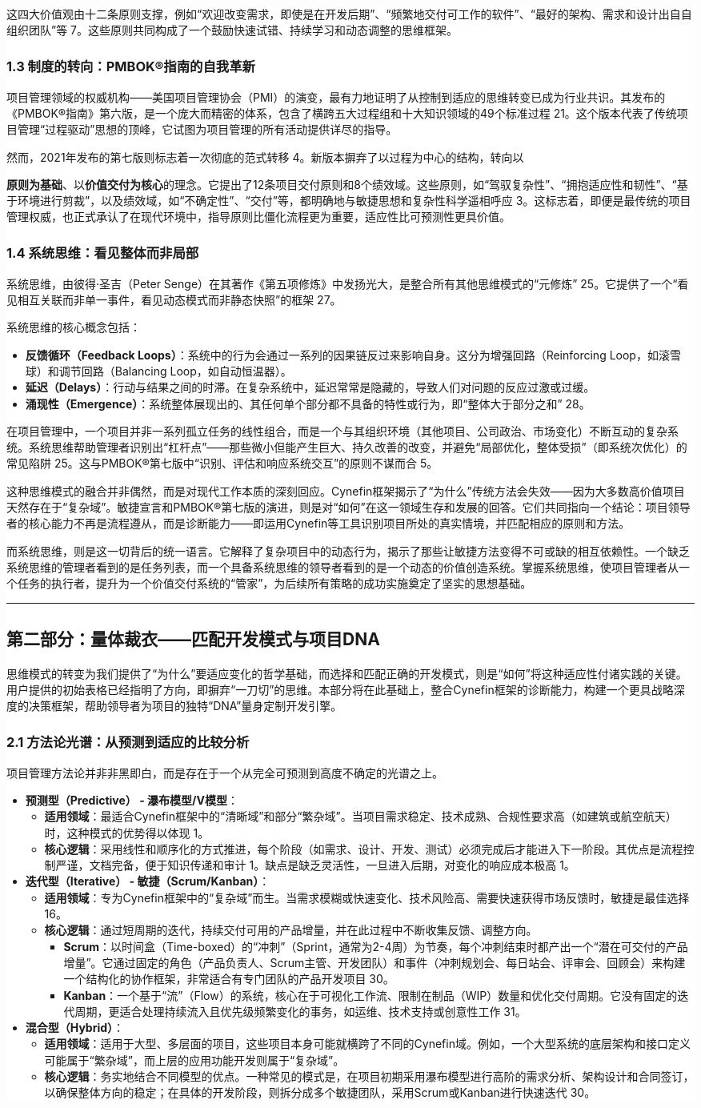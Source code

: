 这四大价值观由十二条原则支撑，例如“欢迎改变需求，即使是在开发后期”、“频繁地交付可工作的软件”、“最好的架构、需求和设计出自自组织团队”等 7。这些原则共同构成了一个鼓励快速试错、持续学习和动态调整的思维框架。

### **1.3 制度的转向：PMBOK®指南的自我革新**

项目管理领域的权威机构——美国项目管理协会（PMI）的演变，最有力地证明了从控制到适应的思维转变已成为行业共识。其发布的《PMBOK®指南》第六版，是一个庞大而精密的体系，包含了横跨五大过程组和十大知识领域的49个标准过程 21。这个版本代表了传统项目管理“过程驱动”思想的顶峰，它试图为项目管理的所有活动提供详尽的指导。

然而，2021年发布的第七版则标志着一次彻底的范式转移 4。新版本摒弃了以过程为中心的结构，转向以

**原则为基础**、以**价值交付为核心**的理念。它提出了12条项目交付原则和8个绩效域。这些原则，如“驾驭复杂性”、“拥抱适应性和韧性”、“基于环境进行剪裁”，以及绩效域，如“不确定性”、“交付”等，都明确地与敏捷思想和复杂性科学遥相呼应 3。这标志着，即便是最传统的项目管理权威，也正式承认了在现代环境中，指导原则比僵化流程更为重要，适应性比可预测性更具价值。

### **1.4 系统思维：看见整体而非局部**

系统思维，由彼得·圣吉（Peter Senge）在其著作《第五项修炼》中发扬光大，是整合所有其他思维模式的“元修炼” 25。它提供了一个“看见相互关联而非单一事件，看见动态模式而非静态快照”的框架 27。

系统思维的核心概念包括：

* **反馈循环（Feedback Loops）**：系统中的行为会通过一系列的因果链反过来影响自身。这分为增强回路（Reinforcing Loop，如滚雪球）和调节回路（Balancing Loop，如自动恒温器）。  
* **延迟（Delays）**：行动与结果之间的时滞。在复杂系统中，延迟常常是隐藏的，导致人们对问题的反应过激或过缓。  
* **涌现性（Emergence）**：系统整体展现出的、其任何单个部分都不具备的特性或行为，即“整体大于部分之和” 28。

在项目管理中，一个项目并非一系列孤立任务的线性组合，而是一个与其组织环境（其他项目、公司政治、市场变化）不断互动的复杂系统。系统思维帮助管理者识别出“杠杆点”——那些微小但能产生巨大、持久改善的改变，并避免“局部优化，整体受损”（即系统次优化）的常见陷阱 25。这与PMBOK®第七版中“识别、评估和响应系统交互”的原则不谋而合 5。

这种思维模式的融合并非偶然，而是对现代工作本质的深刻回应。Cynefin框架揭示了“为什么”传统方法会失效——因为大多数高价值项目天然存在于“复杂域”。敏捷宣言和PMBOK®第七版的演进，则是对“如何”在这一领域生存和发展的回答。它们共同指向一个结论：项目领导者的核心能力不再是流程遵从，而是诊断能力——即运用Cynefin等工具识别项目所处的真实情境，并匹配相应的原则和方法。

而系统思维，则是这一切背后的统一语言。它解释了复杂项目中的动态行为，揭示了那些让敏捷方法变得不可或缺的相互依赖性。一个缺乏系统思维的管理者看到的是任务列表，而一个具备系统思维的领导者看到的是一个动态的价值创造系统。掌握系统思维，使项目管理者从一个任务的执行者，提升为一个价值交付系统的“管家”，为后续所有策略的成功实施奠定了坚实的思想基础。

---

## **第二部分：量体裁衣——匹配开发模式与项目DNA**

思维模式的转变为我们提供了“为什么”要适应变化的哲学基础，而选择和匹配正确的开发模式，则是“如何”将这种适应性付诸实践的关键。用户提供的初始表格已经指明了方向，即摒弃“一刀切”的思维。本部分将在此基础上，整合Cynefin框架的诊断能力，构建一个更具战略深度的决策框架，帮助领导者为项目的独特“DNA”量身定制开发引擎。

### **2.1 方法论光谱：从预测到适应的比较分析**

项目管理方法论并非非黑即白，而是存在于一个从完全可预测到高度不确定的光谱之上。

* **预测型（Predictive） \- 瀑布模型/V模型**：  
  * **适用领域**：最适合Cynefin框架中的“清晰域”和部分“繁杂域”。当项目需求稳定、技术成熟、合规性要求高（如建筑或航空航天）时，这种模式的优势得以体现 1。  
  * **核心逻辑**：采用线性和顺序化的方式推进，每个阶段（如需求、设计、开发、测试）必须完成后才能进入下一阶段。其优点是流程控制严谨，文档完备，便于知识传递和审计 1。缺点是缺乏灵活性，一旦进入后期，对变化的响应成本极高 1。  
* **迭代型（Iterative） \- 敏捷（Scrum/Kanban）**：  
  * **适用领域**：专为Cynefin框架中的“复杂域”而生。当需求模糊或快速变化、技术风险高、需要快速获得市场反馈时，敏捷是最佳选择 16。  
  * **核心逻辑**：通过短周期的迭代，持续交付可用的产品增量，并在此过程中不断收集反馈、调整方向。  
    * **Scrum**：以时间盒（Time-boxed）的“冲刺”（Sprint，通常为2-4周）为节奏，每个冲刺结束时都产出一个“潜在可交付的产品增量”。它通过固定的角色（产品负责人、Scrum主管、开发团队）和事件（冲刺规划会、每日站会、评审会、回顾会）来构建一个结构化的协作框架，非常适合有专门团队的产品开发项目 30。  
    * **Kanban**：一个基于“流”（Flow）的系统，核心在于可视化工作流、限制在制品（WIP）数量和优化交付周期。它没有固定的迭代周期，更适合处理持续流入且优先级频繁变化的事务，如运维、技术支持或创意性工作 31。  
* **混合型（Hybrid）**：  
  * **适用领域**：适用于大型、多层面的项目，这些项目本身可能就横跨了不同的Cynefin域。例如，一个大型系统的底层架构和接口定义可能属于“繁杂域”，而上层的应用功能开发则属于“复杂域”。  
  * **核心逻辑**：务实地结合不同模型的优点。一种常见的模式是，在项目初期采用瀑布模型进行高阶的需求分析、架构设计和合同签订，以确保整体方向的稳定；在具体的开发阶段，则拆分成多个敏捷团队，采用Scrum或Kanban进行快速迭代 30。
